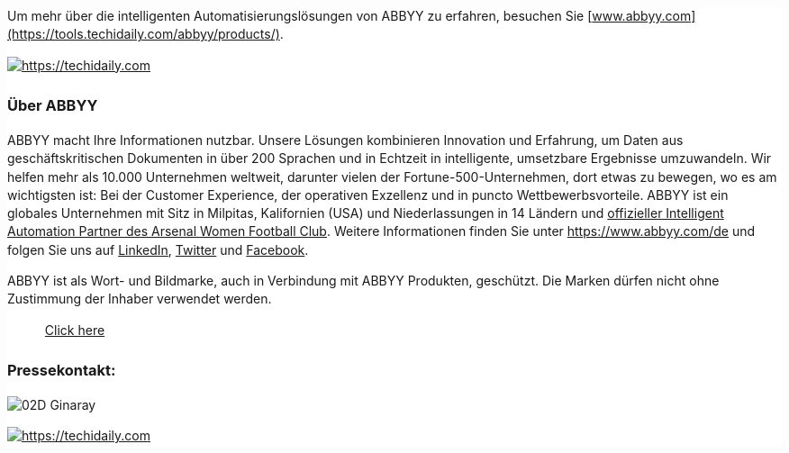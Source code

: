 Um mehr über die intelligenten Automatisierungslösungen von ABBYY zu erfahren, besuchen Sie [www.abbyy.com](https://tools.techidaily.com/abbyy/products/). 

  


<a href="https://aligracehair.sjv.io/c/5597632/1959773/19272" target="_top" id="1959773">
  <img src="//a.impactradius-go.com/display-ad/19272-1959773" border="0" alt="https://techidaily.com" width="300" height="90"/>
</a>
<img height="0" width="0" src="https://aligracehair.sjv.io/i/5597632/1959773/19272" style="position:absolute;visibility:hidden;" border="0" />


### Über ABBYY

ABBYY macht Ihre Informationen nutzbar. Unsere Lösungen kombinieren Innovation und Erfahrung, um Daten aus geschäftskritischen Dokumenten in über 200 Sprachen und in Echtzeit in intelligente, umsetzbare Ergebnisse umzuwandeln. Wir helfen mehr als 10.000 Unternehmen weltweit, darunter vielen der Fortune-500-Unternehmen, dort etwas zu bewegen, wo es am wichtigsten ist: Bei der Customer Experience, der operativen Exzellenz und in puncto Wettbewerbsvorteile. ABBYY ist ein globales Unternehmen mit Sitz in Milpitas, Kalifornien (USA) und Niederlassungen in 14 Ländern und [offizieller Intelligent Automation Partner des Arsenal Women Football Club](https://tools.techidaily.com/abbyy/products/). Weitere Informationen finden Sie unter <https://www.abbyy.com/de> und folgen Sie uns auf [LinkedIn](https://www.linkedin.com/company/abbyy), [Twitter](https://twitter.com/ABBYY%5FSoftware) und [Facebook](https://www.facebook.com/ABBYYsoft).

ABBYY ist als Wort- und Bildmarke, auch in Verbindung mit ABBYY Produkten, geschützt. Die Marken dürfen nicht ohne Zustimmung der Inhaber verwendet werden.


<span id="1304647">
					<video width="240" height="200" style="cursor:pointer"
           poster="//a.impactradius-go.com/display-clicktoplayimage/1304647.png"
           onclick="if(!this.playClicked){this.play();this.setAttribute('controls',true);this.playClicked=true;}">
	   <source src="//a.impactradius-go.com/display-ad/15852-1304647">
	   <img src="//a.impactradius-go.com/display-clicktoplayimage/1304647.png" style="border: none; height: 100%; width: 100%; object-fit: contain">
	</video>
	<div style="width:150px;text-align:center"><a href="javascript:window.open(decodeURIComponent('https%3A%2F%2Fthefitville.pxf.io%2Fc%2F5597632%2F1304647%2F15852'), '_blank');void(0);">Click here</a></div>
</span>
<img height="0" width="0" src="https://imp.pxf.io/i/5597632/1304647/15852" style="position:absolute;visibility:hidden;" border="0" />


### Pressekontakt:

![02D Ginaray](https://static2.abbyy.com/abbyycommedia/23662/02d-ginaray.png)


<a href="https://appsumo.8odi.net/c/5597632/2111982/7443" target="_top" id="2111982">
  <img src="//a.impactradius-go.com/display-ad/7443-2111982" border="0" alt="https://techidaily.com" width="728" height="90"/>
</a>
<img height="0" width="0" src="https://appsumo.8odi.net/i/5597632/2111982/7443" style="position:absolute;visibility:hidden;" border="0" />
